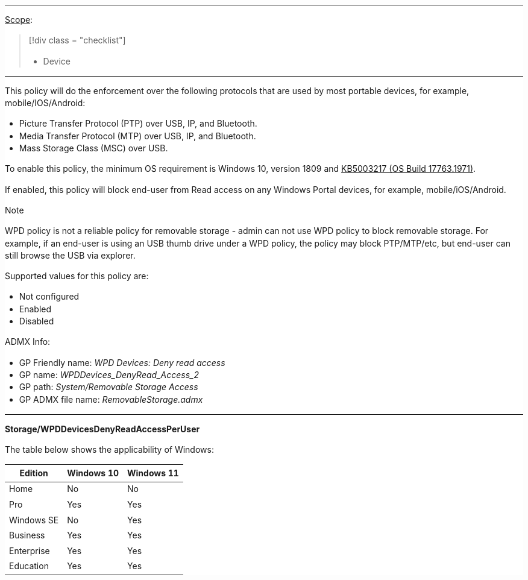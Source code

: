 
<hr/>


[Scope](./policy-configuration-service-provider.md#policy-scope):

> [!div class = "checklist"]
> * Device

<hr/>



This policy will do the enforcement over the following protocols that are used by most portable devices, for example, mobile/IOS/Android:

- Picture Transfer Protocol (PTP) over USB, IP, and Bluetooth.
- Media Transfer Protocol (MTP) over USB, IP, and Bluetooth.
- Mass Storage Class (MSC) over USB.

To enable this policy, the minimum OS requirement is Windows 10, version 1809 and [KB5003217 (OS Build 17763.1971)](https://support.microsoft.com/en-us/topic/may-20-2021-kb5003217-os-build-17763-1971-preview-08687c95-0740-421b-a205-54aa2c716b46).

If enabled, this policy will block end-user from Read access on any Windows Portal devices, for example, mobile/iOS/Android.

>[!NOTE]
> WPD policy is not a reliable policy for removable storage - admin can not use WPD policy to block removable storage. For example, if an end-user is using an USB thumb drive under a WPD policy, the policy may block PTP/MTP/etc, but end-user can still browse the USB via explorer.

Supported values for this policy are:
- Not configured
- Enabled
- Disabled



ADMX Info:
-   GP Friendly name: *WPD Devices: Deny read access*
-   GP name: *WPDDevices_DenyRead_Access_2*
-   GP path: *System/Removable Storage Access*
-   GP ADMX file name: *RemovableStorage.admx*









<hr/>


<a href="" id="storage-wpddevicesdenyreadaccessperuser"></a>**Storage/WPDDevicesDenyReadAccessPerUser**


The table below shows the applicability of Windows:

|Edition|Windows 10|Windows 11|
|--- |--- |--- |
|Home|No|No|
|Pro|Yes|Yes|
|Windows SE|No|Yes|
|Business|Yes|Yes|
|Enterprise|Yes|Yes|
|Education|Yes|Yes|
